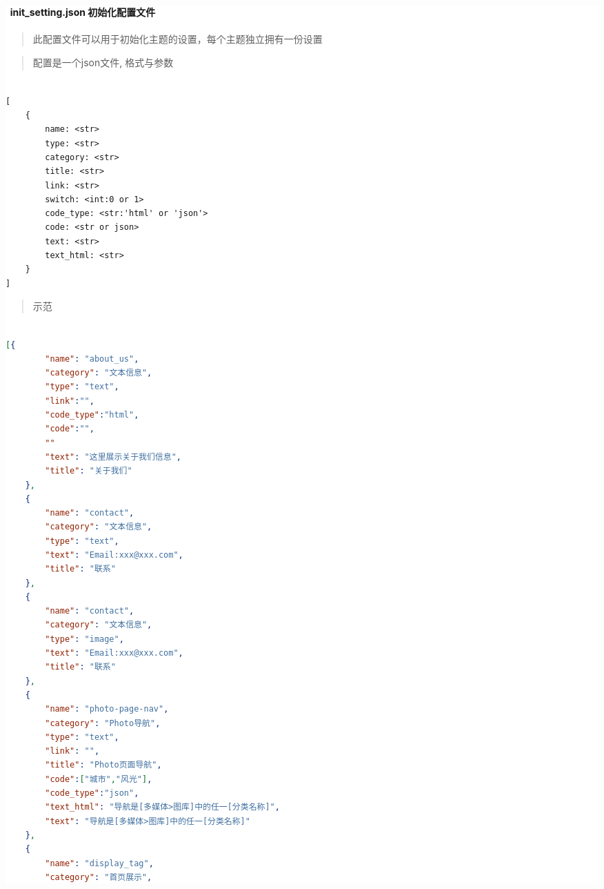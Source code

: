 #### &nbsp;&nbsp;init_setting.json 初始化配置文件

> 此配置文件可以用于初始化主题的设置，每个主题独立拥有一份设置

> 配置是一个json文件, 格式与参数

```

[
    {
        name: <str>
        type: <str>
        category: <str>
        title: <str>
        link: <str>
        switch: <int:0 or 1>
        code_type: <str:'html' or 'json'>
        code: <str or json>
        text: <str>
        text_html: <str>
    }
]
```

> 示范
```json

[{
    	"name": "about_us",
		"category": "文本信息",
		"type": "text",
		"link":"",
		"code_type":"html",
		"code":"",
		""
		"text": "这里展示关于我们信息",
		"title": "关于我们"
	},
	{
		"name": "contact",
		"category": "文本信息",
		"type": "text",
		"text": "Email:xxx@xxx.com",
		"title": "联系"
	},
	{
		"name": "contact",
		"category": "文本信息",
		"type": "image",
		"text": "Email:xxx@xxx.com",
		"title": "联系"
	},
	{
		"name": "photo-page-nav",
		"category": "Photo导航",
		"type": "text",
		"link": "",
		"title": "Photo页面导航",
		"code":["城市","风光"],
		"code_type":"json",
		"text_html": "导航是[多媒体>图库]中的任一[分类名称]",
		"text": "导航是[多媒体>图库]中的任一[分类名称]"
	},
	{
		"name": "display_tag",
		"category": "首页展示",
```